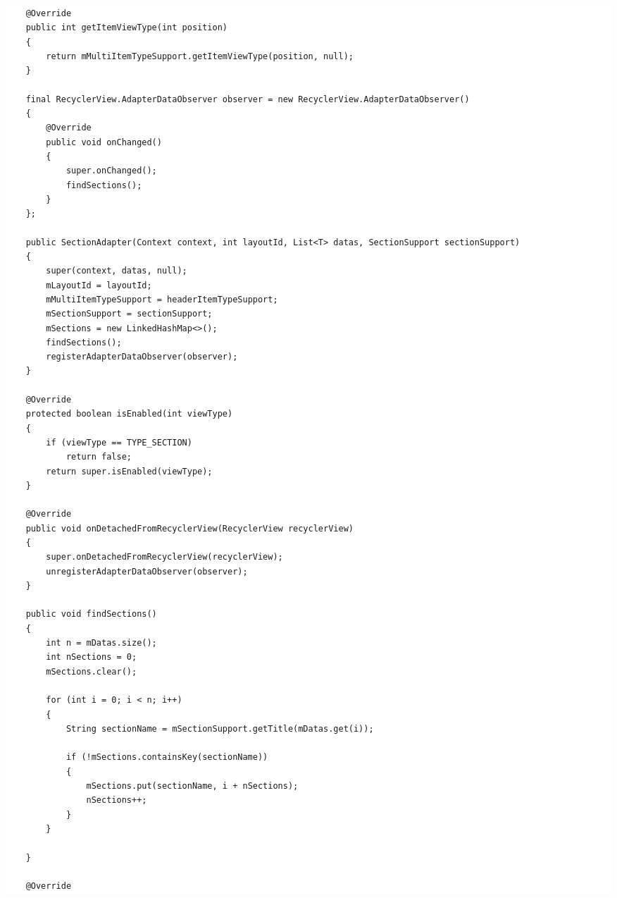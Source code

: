 ```
    @Override
    public int getItemViewType(int position)
    {
        return mMultiItemTypeSupport.getItemViewType(position, null);
    }

    final RecyclerView.AdapterDataObserver observer = new RecyclerView.AdapterDataObserver()
    {
        @Override
        public void onChanged()
        {
            super.onChanged();
            findSections();
        }
    };

    public SectionAdapter(Context context, int layoutId, List<T> datas, SectionSupport sectionSupport)
    {
        super(context, datas, null);
        mLayoutId = layoutId;
        mMultiItemTypeSupport = headerItemTypeSupport;
        mSectionSupport = sectionSupport;
        mSections = new LinkedHashMap<>();
        findSections();
        registerAdapterDataObserver(observer);
    }

    @Override
    protected boolean isEnabled(int viewType)
    {
        if (viewType == TYPE_SECTION)
            return false;
        return super.isEnabled(viewType);
    }

    @Override
    public void onDetachedFromRecyclerView(RecyclerView recyclerView)
    {
        super.onDetachedFromRecyclerView(recyclerView);
        unregisterAdapterDataObserver(observer);
    }

    public void findSections()
    {
        int n = mDatas.size();
        int nSections = 0;
        mSections.clear();

        for (int i = 0; i < n; i++)
        {
            String sectionName = mSectionSupport.getTitle(mDatas.get(i));

            if (!mSections.containsKey(sectionName))
            {
                mSections.put(sectionName, i + nSections);
                nSections++;
            }
        }

    }

    @Override
```